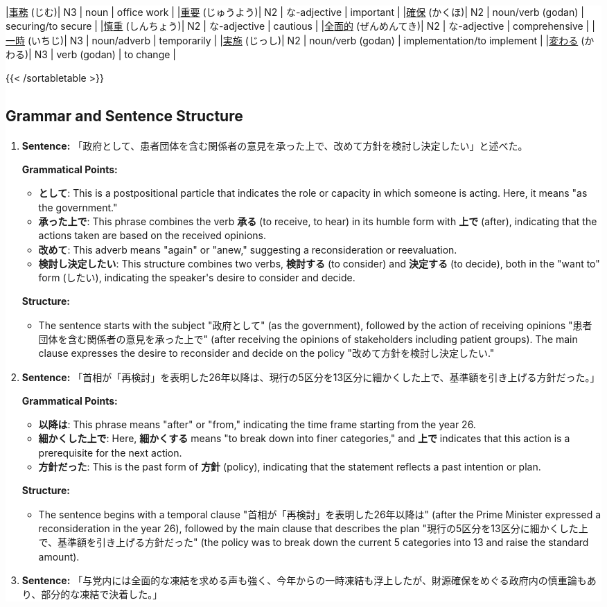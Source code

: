 |[事務](https://jisho.org/search/%E4%BA%8B%E5%8B%99) (じむ)| N3         | noun                    | office work                       |
|[重要](https://jisho.org/search/%E9%87%8D%E8%A6%81) (じゅうよう)| N2         | な-adjective            | important                         |
|[確保](https://jisho.org/search/%E7%A2%BA%E4%BF%9D) (かくほ)| N2         | noun/verb (godan)       | securing/to secure                |
|[慎重](https://jisho.org/search/%E6%85%8E%E9%87%8D) (しんちょう)| N2         | な-adjective            | cautious                          |
|[全面的](https://jisho.org/search/%E5%85%A8%E9%9D%A2%E7%9A%84) (ぜんめんてき)| N2         | な-adjective            | comprehensive                     |
|[一時](https://jisho.org/search/%E4%B8%80%E6%99%82) (いちじ)| N3         | noun/adverb             | temporarily                       |
|[実施](https://jisho.org/search/%E5%AE%9F%E6%96%BD) (じっし)| N2         | noun/verb (godan)       | implementation/to implement       |
|[変わる](https://jisho.org/search/%E5%A4%89%E3%82%8F%E3%82%8B) (かわる)| N3         | verb (godan)            | to change                         |

{{< /sortabletable >}}


## Grammar and Sentence Structure

1. **Sentence:** 「政府として、患者団体を含む関係者の意見を承った上で、改めて方針を検討し決定したい」と述べた。

   **Grammatical Points:**
   - **として**: This is a postpositional particle that indicates the role or capacity in which someone is acting. Here, it means "as the government."
   - **承った上で**: This phrase combines the verb **承る** (to receive, to hear) in its humble form with **上で** (after), indicating that the actions taken are based on the received opinions.
   - **改めて**: This adverb means "again" or "anew," suggesting a reconsideration or reevaluation.
   - **検討し決定したい**: This structure combines two verbs, **検討する** (to consider) and **決定する** (to decide), both in the "want to" form (したい), indicating the speaker's desire to consider and decide.

   **Structure:**
   - The sentence starts with the subject "政府として" (as the government), followed by the action of receiving opinions "患者団体を含む関係者の意見を承った上で" (after receiving the opinions of stakeholders including patient groups). The main clause expresses the desire to reconsider and decide on the policy "改めて方針を検討し決定したい."

2. **Sentence:** 「首相が「再検討」を表明した26年以降は、現行の5区分を13区分に細かくした上で、基準額を引き上げる方針だった。」

   **Grammatical Points:**
   - **以降は**: This phrase means "after" or "from," indicating the time frame starting from the year 26.
   - **細かくした上で**: Here, **細かくする** means "to break down into finer categories," and **上で** indicates that this action is a prerequisite for the next action.
   - **方針だった**: This is the past form of **方針** (policy), indicating that the statement reflects a past intention or plan.

   **Structure:**
   - The sentence begins with a temporal clause "首相が「再検討」を表明した26年以降は" (after the Prime Minister expressed a reconsideration in the year 26), followed by the main clause that describes the plan "現行の5区分を13区分に細かくした上で、基準額を引き上げる方針だった" (the policy was to break down the current 5 categories into 13 and raise the standard amount).

3. **Sentence:** 「与党内には全面的な凍結を求める声も強く、今年からの一時凍結も浮上したが、財源確保をめぐる政府内の慎重論もあり、部分的な凍結で決着した。」
